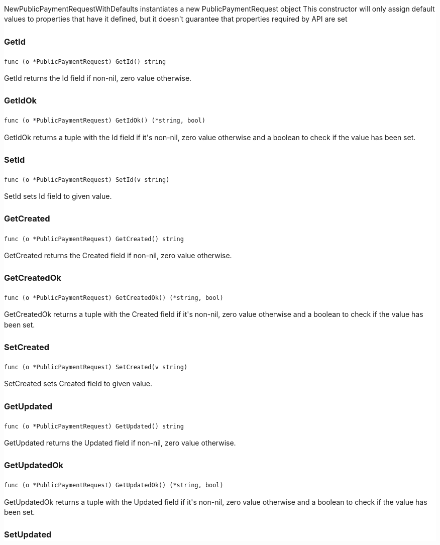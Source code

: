NewPublicPaymentRequestWithDefaults instantiates a new PublicPaymentRequest object
This constructor will only assign default values to properties that have it defined,
but it doesn't guarantee that properties required by API are set

### GetId

`func (o *PublicPaymentRequest) GetId() string`

GetId returns the Id field if non-nil, zero value otherwise.

### GetIdOk

`func (o *PublicPaymentRequest) GetIdOk() (*string, bool)`

GetIdOk returns a tuple with the Id field if it's non-nil, zero value otherwise
and a boolean to check if the value has been set.

### SetId

`func (o *PublicPaymentRequest) SetId(v string)`

SetId sets Id field to given value.


### GetCreated

`func (o *PublicPaymentRequest) GetCreated() string`

GetCreated returns the Created field if non-nil, zero value otherwise.

### GetCreatedOk

`func (o *PublicPaymentRequest) GetCreatedOk() (*string, bool)`

GetCreatedOk returns a tuple with the Created field if it's non-nil, zero value otherwise
and a boolean to check if the value has been set.

### SetCreated

`func (o *PublicPaymentRequest) SetCreated(v string)`

SetCreated sets Created field to given value.


### GetUpdated

`func (o *PublicPaymentRequest) GetUpdated() string`

GetUpdated returns the Updated field if non-nil, zero value otherwise.

### GetUpdatedOk

`func (o *PublicPaymentRequest) GetUpdatedOk() (*string, bool)`

GetUpdatedOk returns a tuple with the Updated field if it's non-nil, zero value otherwise
and a boolean to check if the value has been set.

### SetUpdated

